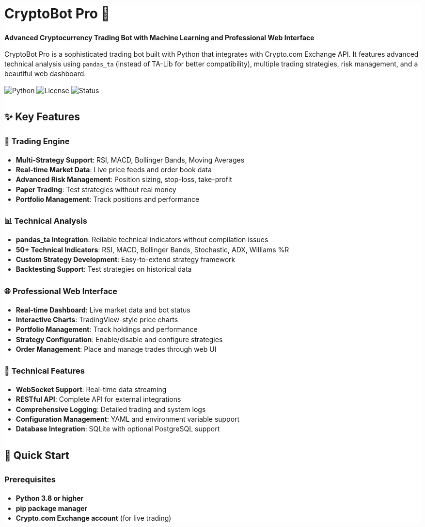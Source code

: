 # CryptoBot Pro 🚀

**Advanced Cryptocurrency Trading Bot with Machine Learning and Professional Web Interface**

CryptoBot Pro is a sophisticated trading bot built with Python that integrates with Crypto.com Exchange API. It features advanced technical analysis using `pandas_ta` (instead of TA-Lib for better compatibility), multiple trading strategies, risk management, and a beautiful web dashboard.

![Python](https://img.shields.io/badge/python-v3.8+-blue.svg)
![License](https://img.shields.io/badge/license-MIT-green.svg)
![Status](https://img.shields.io/badge/status-active-brightgreen.svg)

## ✨ Key Features

### 🤖 Trading Engine
- **Multi-Strategy Support**: RSI, MACD, Bollinger Bands, Moving Averages
- **Real-time Market Data**: Live price feeds and order book data
- **Advanced Risk Management**: Position sizing, stop-loss, take-profit
- **Paper Trading**: Test strategies without real money
- **Portfolio Management**: Track positions and performance

### 📊 Technical Analysis
- **pandas_ta Integration**: Reliable technical indicators without compilation issues
- **50+ Technical Indicators**: RSI, MACD, Bollinger Bands, Stochastic, ADX, Williams %R
- **Custom Strategy Development**: Easy-to-extend strategy framework
- **Backtesting Support**: Test strategies on historical data

### 🌐 Professional Web Interface
- **Real-time Dashboard**: Live market data and bot status
- **Interactive Charts**: TradingView-style price charts
- **Portfolio Management**: Track holdings and performance
- **Strategy Configuration**: Enable/disable and configure strategies
- **Order Management**: Place and manage trades through web UI

### 🔧 Technical Features
- **WebSocket Support**: Real-time data streaming
- **RESTful API**: Complete API for external integrations
- **Comprehensive Logging**: Detailed trading and system logs
- **Configuration Management**: YAML and environment variable support
- **Database Integration**: SQLite with optional PostgreSQL support

## 🚀 Quick Start

### Prerequisites

- **Python 3.8 or higher**
- **pip package manager**
- **Crypto.com Exchange account** (for live trading)

